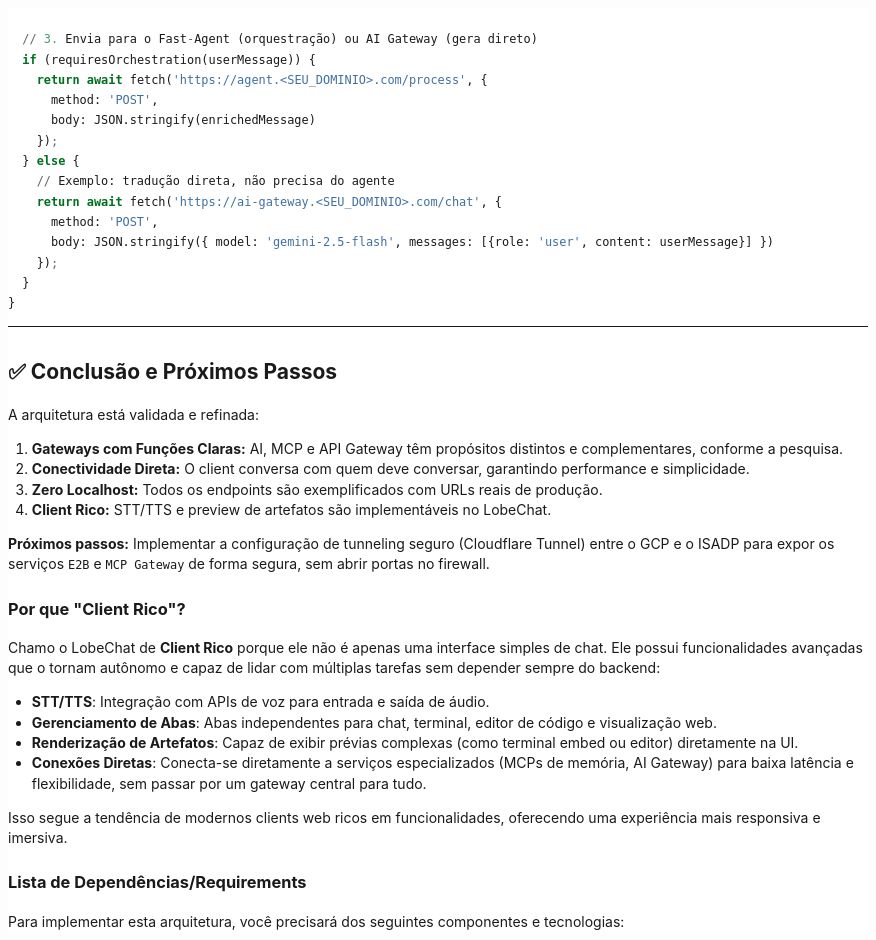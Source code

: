 ```python

  // 3. Envia para o Fast-Agent (orquestração) ou AI Gateway (gera direto)
  if (requiresOrchestration(userMessage)) {
    return await fetch('https://agent.<SEU_DOMINIO>.com/process', {
      method: 'POST',
      body: JSON.stringify(enrichedMessage)
    });
  } else {
    // Exemplo: tradução direta, não precisa do agente
    return await fetch('https://ai-gateway.<SEU_DOMINIO>.com/chat', {
      method: 'POST',
      body: JSON.stringify({ model: 'gemini-2.5-flash', messages: [{role: 'user', content: userMessage}] })
    });
  }
}
```

---

## ✅ **Conclusão e Próximos Passos**

A arquitetura está validada e refinada:

1.  **Gateways com Funções Claras:** AI, MCP e API Gateway têm propósitos distintos e complementares, conforme a pesquisa.
2.  **Conectividade Direta:** O client conversa com quem deve conversar, garantindo performance e simplicidade.
3.  **Zero Localhost:** Todos os endpoints são exemplificados com URLs reais de produção.
4.  **Client Rico:** STT/TTS e preview de artefatos são implementáveis no LobeChat.

**Próximos passos:** Implementar a configuração de tunneling seguro (Cloudflare Tunnel) entre o GCP e o ISADP para expor os serviços `E2B` e `MCP Gateway` de forma segura, sem abrir portas no firewall.

### Por que "Client Rico"?
Chamo o LobeChat de **Client Rico** porque ele não é apenas uma interface simples de chat. Ele possui funcionalidades avançadas que o tornam autônomo e capaz de lidar com múltiplas tarefas sem depender sempre do backend:
- **STT/TTS**: Integração com APIs de voz para entrada e saída de áudio.
- **Gerenciamento de Abas**: Abas independentes para chat, terminal, editor de código e visualização web.
- **Renderização de Artefatos**: Capaz de exibir prévias complexas (como terminal embed ou editor) diretamente na UI.
- **Conexões Diretas**: Conecta-se diretamente a serviços especializados (MCPs de memória, AI Gateway) para baixa latência e flexibilidade, sem passar por um gateway central para tudo.

Isso segue a tendência de modernos clients web ricos em funcionalidades, oferecendo uma experiência mais responsiva e imersiva.

### Lista de Dependências/Requirements
Para implementar esta arquitetura, você precisará dos seguintes componentes e tecnologias:
